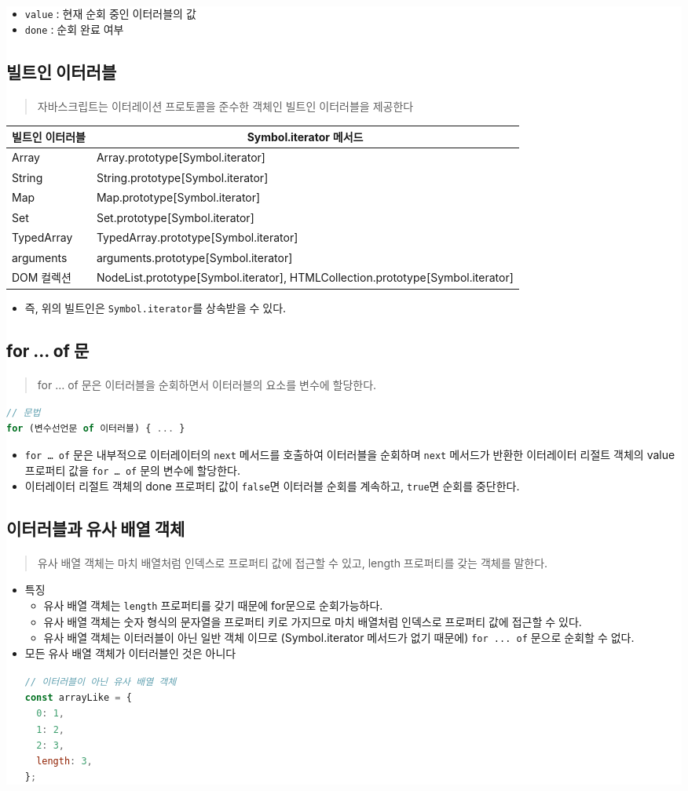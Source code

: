- `value` : 현재 순회 중인 이터러블의 값
- `done` : 순회 완료 여부

## 빌트인 이터러블

> 자바스크립트는 이터레이션 프로토콜을 준수한 객체인 빌트인 이터러블을 제공한다

| 빌트인 이터러블 | Symbol.iterator 메서드                                                         |
| --------------- | ------------------------------------------------------------------------------ |
| Array           | Array.prototype[Symbol.iterator]                                               |
| String          | String.prototype[Symbol.iterator]                                              |
| Map             | Map.prototype[Symbol.iterator]                                                 |
| Set             | Set.prototype[Symbol.iterator]                                                 |
| TypedArray      | TypedArray.prototype[Symbol.iterator]                                          |
| arguments       | arguments.prototype[Symbol.iterator]                                           |
| DOM 컬렉션      | NodeList.prototype[Symbol.iterator], HTMLCollection.prototype[Symbol.iterator] |

- 즉, 위의 빌트인은 `Symbol.iterator`를 상속받을 수 있다.

## for … of 문

> for … of 문은 이터러블을 순회하면서 이터러블의 요소를 변수에 할당한다.

```jsx
// 문법
for (변수선언문 of 이터러블) { ... }
```

- `for … of` 문은 내부적으로 이터레이터의 `next` 메서드를 호출하여 이터러블을 순회하며 `next` 메서드가 반환한 이터레이터 리절트 객체의 value 프로퍼티 값을 `for … of` 문의 변수에 할당한다.
- 이터레이터 리절트 객체의 done 프로퍼티 값이 `false`면 이터러블 순회를 계속하고, `true`면 순회를 중단한다.

## 이터러블과 유사 배열 객체

> 유사 배열 객체는 마치 배열처럼 인덱스로 프로퍼티 값에 접근할 수 있고, length 프로퍼티를 갖는 객체를 말한다.

- 특징
  - 유사 배열 객체는 `length` 프로퍼티를 갖기 때문에 for문으로 순회가능하다.
  - 유사 배열 객체는 숫자 형식의 문자열을 프로퍼티 키로 가지므로 마치 배열처럼 인덱스로 프로퍼티 값에 접근할 수 있다.
  - 유사 배열 객체는 이터러블이 아닌 일반 객체 이므로 (Symbol.iterator 메서드가 없기 때문에) `for ... of` 문으로 순회할 수 없다.
- 모든 유사 배열 객체가 이터러블인 것은 아니다
  ```jsx
  // 이터러블이 아닌 유사 배열 객체
  const arrayLike = {
    0: 1,
    1: 2,
    2: 3,
    length: 3,
  };
  ```
